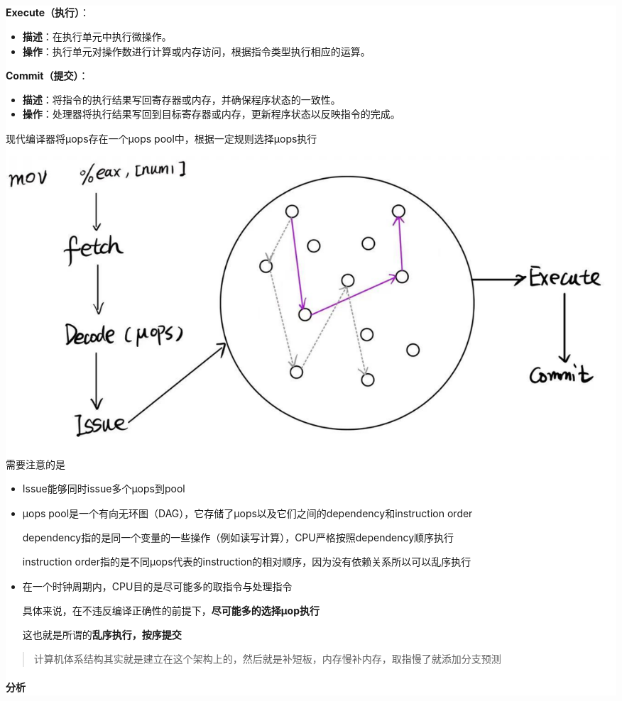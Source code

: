 **Execute（执行）**：

- **描述**：在执行单元中执行微操作。
- **操作**：执行单元对操作数进行计算或内存访问，根据指令类型执行相应的运算。

**Commit（提交）**：

- **描述**：将指令的执行结果写回寄存器或内存，并确保程序状态的一致性。
- **操作**：处理器将执行结果写回到目标寄存器或内存，更新程序状态以反映指令的完成。





现代编译器将μops存在一个μops pool中，根据一定规则选择μops执行

![image-20240728160945226](./assets/image-20240728160945226.png)

需要注意的是

* Issue能够同时issue多个μops到pool

* μops pool是一个有向无环图（DAG），它存储了μops以及它们之间的dependency和instruction order

  dependency指的是同一个变量的一些操作（例如读写计算），CPU严格按照dependency顺序执行

  instruction order指的是不同μops代表的instruction的相对顺序，因为没有依赖关系所以可以乱序执行

* 在一个时钟周期内，CPU目的是尽可能多的取指令与处理指令

  具体来说，在不违反编译正确性的前提下，**尽可能多的选择μop执行**

  这也就是所谓的**乱序执行，按序提交**

> 计算机体系结构其实就是建立在这个架构上的，然后就是补短板，内存慢补内存，取指慢了就添加分支预测



#### 分析
